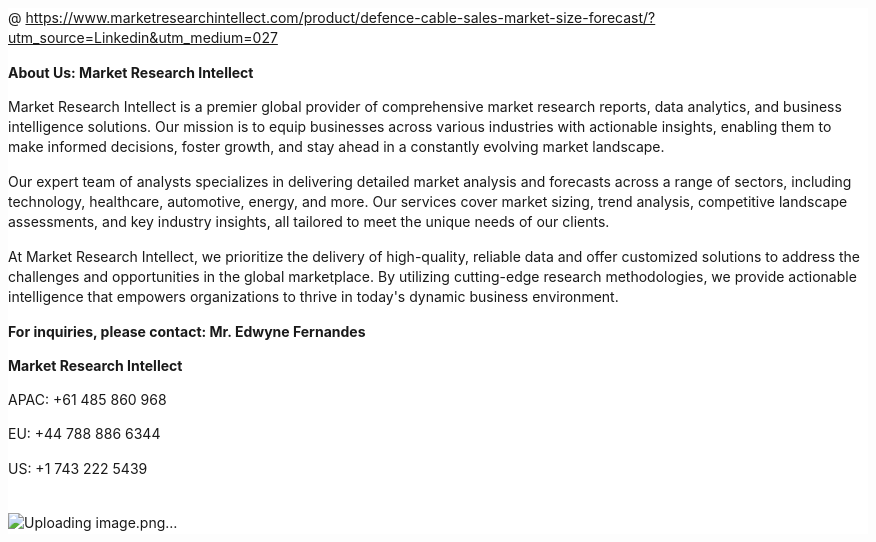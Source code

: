 @</strong>&nbsp;<a href="https://www.marketresearchintellect.com/product/defence-cable-sales-market-size-forecast/?utm_source=Linkedin&utm_medium=027">https://www.marketresearchintellect.com/product/defence-cable-sales-market-size-forecast/?utm_source=Linkedin&utm_medium=027</a></span></p><p><strong>About Us: Market Research Intellect</strong></p><p>Market Research Intellect is a premier global provider of comprehensive market research reports, data analytics, and business intelligence solutions. Our mission is to equip businesses across various industries with actionable insights, enabling them to make informed decisions, foster growth, and stay ahead in a constantly evolving market landscape.</p><p>Our expert team of analysts specializes in delivering detailed market analysis and forecasts across a range of sectors, including technology, healthcare, automotive, energy, and more. Our services cover market sizing, trend analysis, competitive landscape assessments, and key industry insights, all tailored to meet the unique needs of our clients.</p><p>At Market Research Intellect, we prioritize the delivery of high-quality, reliable data and offer customized solutions to address the challenges and opportunities in the global marketplace. By utilizing cutting-edge research methodologies, we provide actionable intelligence that empowers organizations to thrive in today's dynamic business environment.</p><p><strong>For inquiries, please contact: Mr. Edwyne Fernandes</strong></p><p><strong>Market Research Intellect</strong></p><p>APAC: +61 485 860 968</p><p>EU: +44 788 886 6344</p><p>US: +1 743 222 5439</p></div><div class="article-main__content" data-test-id="publishing-text-block">&nbsp;</div>
![Uploading image.png…]()

